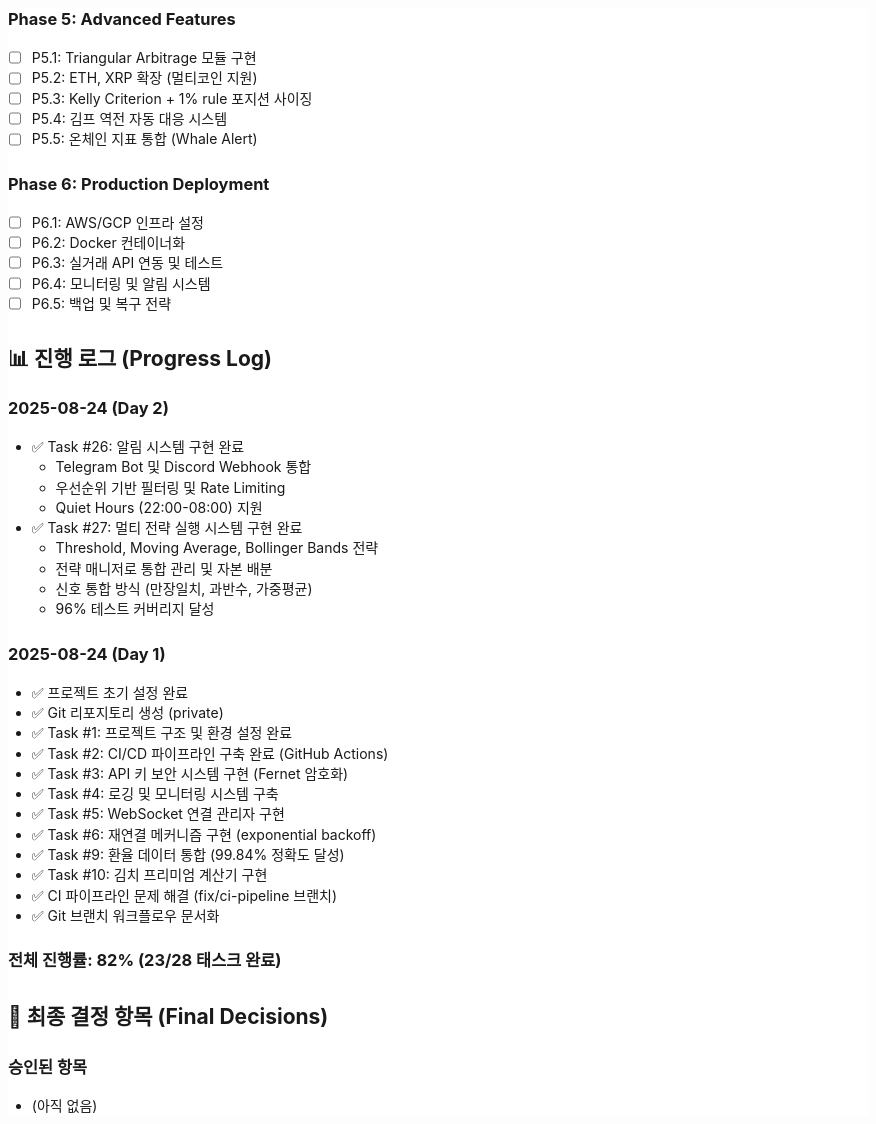 ### Phase 5: Advanced Features
- [ ] P5.1: Triangular Arbitrage 모듈 구현
- [ ] P5.2: ETH, XRP 확장 (멀티코인 지원)
- [ ] P5.3: Kelly Criterion + 1% rule 포지션 사이징
- [ ] P5.4: 김프 역전 자동 대응 시스템
- [ ] P5.5: 온체인 지표 통합 (Whale Alert)

### Phase 6: Production Deployment
- [ ] P6.1: AWS/GCP 인프라 설정
- [ ] P6.2: Docker 컨테이너화
- [ ] P6.3: 실거래 API 연동 및 테스트
- [ ] P6.4: 모니터링 및 알림 시스템
- [ ] P6.5: 백업 및 복구 전략

## 📊 진행 로그 (Progress Log)

### 2025-08-24 (Day 2)
- ✅ Task #26: 알림 시스템 구현 완료
  - Telegram Bot 및 Discord Webhook 통합
  - 우선순위 기반 필터링 및 Rate Limiting
  - Quiet Hours (22:00-08:00) 지원
- ✅ Task #27: 멀티 전략 실행 시스템 구현 완료
  - Threshold, Moving Average, Bollinger Bands 전략
  - 전략 매니저로 통합 관리 및 자본 배분
  - 신호 통합 방식 (만장일치, 과반수, 가중평균)
  - 96% 테스트 커버리지 달성

### 2025-08-24 (Day 1)
- ✅ 프로젝트 초기 설정 완료
- ✅ Git 리포지토리 생성 (private)
- ✅ Task #1: 프로젝트 구조 및 환경 설정 완료
- ✅ Task #2: CI/CD 파이프라인 구축 완료 (GitHub Actions)
- ✅ Task #3: API 키 보안 시스템 구현 (Fernet 암호화)
- ✅ Task #4: 로깅 및 모니터링 시스템 구축
- ✅ Task #5: WebSocket 연결 관리자 구현
- ✅ Task #6: 재연결 메커니즘 구현 (exponential backoff)
- ✅ Task #9: 환율 데이터 통합 (99.84% 정확도 달성)
- ✅ Task #10: 김치 프리미엄 계산기 구현
- ✅ CI 파이프라인 문제 해결 (fix/ci-pipeline 브랜치)
- ✅ Git 브랜치 워크플로우 문서화

### 전체 진행률: 82% (23/28 태스크 완료)

## 🎯 최종 결정 항목 (Final Decisions)

### 승인된 항목
- (아직 없음)
